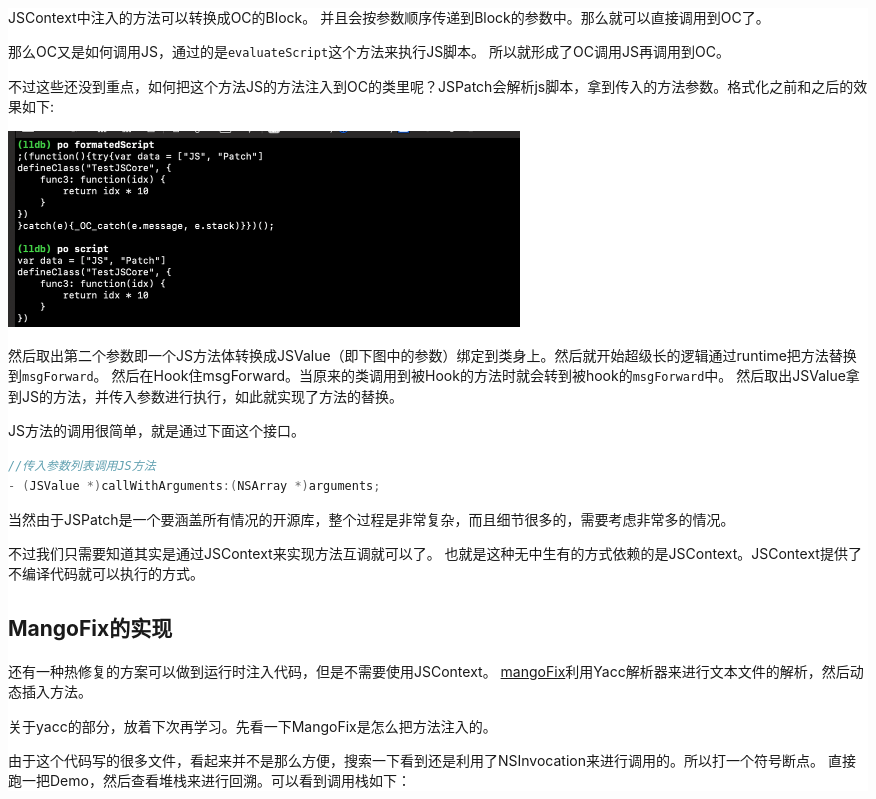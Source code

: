 JSContext中注入的方法可以转换成OC的Block。 并且会按参数顺序传递到Block的参数中。那么就可以直接调用到OC了。

那么OC又是如何调用JS，通过的是`evaluateScript`这个方法来执行JS脚本。 所以就形成了OC调用JS再调用到OC。

不过这些还没到重点，如何把这个方法JS的方法注入到OC的类里呢？JSPatch会解析js脚本，拿到传入的方法参数。格式化之前和之后的效果如下:

<img src="谈谈iOS代码无中生有/image-20200405212622155.png" alt="image-20200405212622155" style="zoom:50%;" />

然后取出第二个参数即一个JS方法体转换成JSValue（即下图中的参数）绑定到类身上。然后就开始超级长的逻辑通过runtime把方法替换到`msgForward`。 然后在Hook住msgForward。当原来的类调用到被Hook的方法时就会转到被hook的`msgForward`中。 然后取出JSValue拿到JS的方法，并传入参数进行执行，如此就实现了方法的替换。

JS方法的调用很简单，就是通过下面这个接口。

```objective-c
//传入参数列表调用JS方法
- (JSValue *)callWithArguments:(NSArray *)arguments;
```

当然由于JSPatch是一个要涵盖所有情况的开源库，整个过程是非常复杂，而且细节很多的，需要考虑非常多的情况。 

不过我们只需要知道其实是通过JSContext来实现方法互调就可以了。 也就是这种无中生有的方式依赖的是JSContext。JSContext提供了不编译代码就可以执行的方式。 



## MangoFix的实现

还有一种热修复的方案可以做到运行时注入代码，但是不需要使用JSContext。 [mangoFix](https://github.com/YPLiang19/Mango)利用Yacc解析器来进行文本文件的解析，然后动态插入方法。

关于yacc的部分，放着下次再学习。先看一下MangoFix是怎么把方法注入的。

由于这个代码写的很多文件，看起来并不是那么方便，搜索一下看到还是利用了NSInvocation来进行调用的。所以打一个符号断点。 直接跑一把Demo，然后查看堆栈来进行回溯。可以看到调用栈如下：
